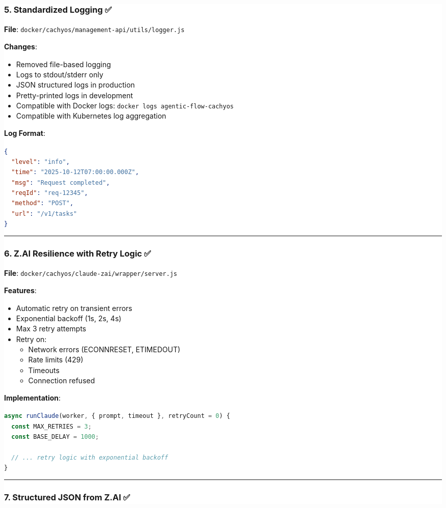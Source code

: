 
### 5. Standardized Logging ✅

**File**: `docker/cachyos/management-api/utils/logger.js`

**Changes**:
- Removed file-based logging
- Logs to stdout/stderr only
- JSON structured logs in production
- Pretty-printed logs in development
- Compatible with Docker logs: `docker logs agentic-flow-cachyos`
- Compatible with Kubernetes log aggregation

**Log Format**:
```json
{
  "level": "info",
  "time": "2025-10-12T07:00:00.000Z",
  "msg": "Request completed",
  "reqId": "req-12345",
  "method": "POST",
  "url": "/v1/tasks"
}
```

---

### 6. Z.AI Resilience with Retry Logic ✅

**File**: `docker/cachyos/claude-zai/wrapper/server.js`

**Features**:
- Automatic retry on transient errors
- Exponential backoff (1s, 2s, 4s)
- Max 3 retry attempts
- Retry on:
  - Network errors (ECONNRESET, ETIMEDOUT)
  - Rate limits (429)
  - Timeouts
  - Connection refused

**Implementation**:
```javascript
async runClaude(worker, { prompt, timeout }, retryCount = 0) {
  const MAX_RETRIES = 3;
  const BASE_DELAY = 1000;

  // ... retry logic with exponential backoff
}
```

---

### 7. Structured JSON from Z.AI ✅
